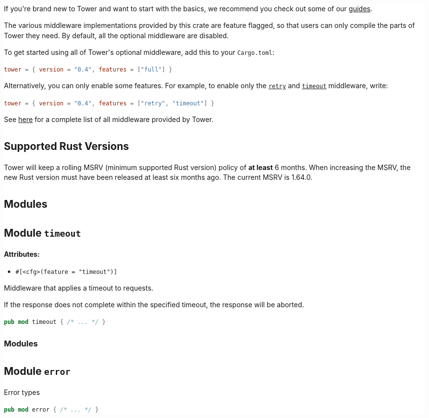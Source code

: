 If you're brand new to Tower and want to start with the basics, we recommend you
check out some of our [guides].

The various middleware implementations provided by this crate are feature
flagged, so that users can only compile the parts of Tower they need. By
default, all the optional middleware are disabled.

To get started using all of Tower's optional middleware, add this to your
`Cargo.toml`:

```toml
tower = { version = "0.4", features = ["full"] }
```

Alternatively, you can only enable some features. For example, to enable
only the [`retry`] and [`timeout`] middleware, write:

```toml
tower = { version = "0.4", features = ["retry", "timeout"] }
```

See [here](#modules) for a complete list of all middleware provided by
Tower.


## Supported Rust Versions

Tower will keep a rolling MSRV (minimum supported Rust version) policy of **at
least** 6 months. When increasing the MSRV, the new Rust version must have been
released at least six months ago. The current MSRV is 1.64.0.

[`Service`]: crate::Service
[`Layer`]: crate::Layer
[rate limiting]: crate::limit::rate
[load balancing]: crate::balance
[`ServiceBuilder`]: crate::ServiceBuilder
[utilities]: crate::ServiceExt
[`tower`]: https://crates.io/crates/tower
[`tower-service`]: https://crates.io/crates/tower-service
[`tower-layer`]: https://crates.io/crates/tower-layer
[`tower-test`]: https://crates.io/crates/tower-test
[`retry`]: crate::retry
[open a PR]: https://github.com/tower-rs/tower/compare
[guides]: https://github.com/tower-rs/tower/tree/master/guides

## Modules

## Module `timeout`

**Attributes:**

- `#[<cfg>(feature = "timeout")]`

Middleware that applies a timeout to requests.

If the response does not complete within the specified timeout, the response
will be aborted.

```rust
pub mod timeout { /* ... */ }
```

### Modules

## Module `error`

Error types

```rust
pub mod error { /* ... */ }
```


[`hyper`]: https://crates.io/crates/hyper
[`tonic`]: https://crates.io/crates/tonic
[tonic-examples]: https://github.com/hyperium/tonic/tree/master/examples/src/tower
[grpc]: https://grpc.io
[`warp`]: https://crates.io/crates/warp
[warp-service]: https://docs.rs/warp/0.2.5/warp/fn.service.html
[`tower-lsp`]: https://crates.io/crates/tower-lsp
[lsp]: https://microsoft.github.io/language-server-protocol/
[`Timeout`]: crate::timeout::Timeout
[PRNG]: https://en.wikipedia.org/wiki/Pseudorandom_number_generator
[PRNG]: https://en.wikipedia.org/wiki/Pseudorandom_number_generator
[`Layer`]: crate::layer::Layer
[builder]: https://doc.rust-lang.org/1.0.0/style/ownership/builders.html
[`Identity`]: crate::layer::util::Identity
[`Stack`]: crate::layer::util::Stack